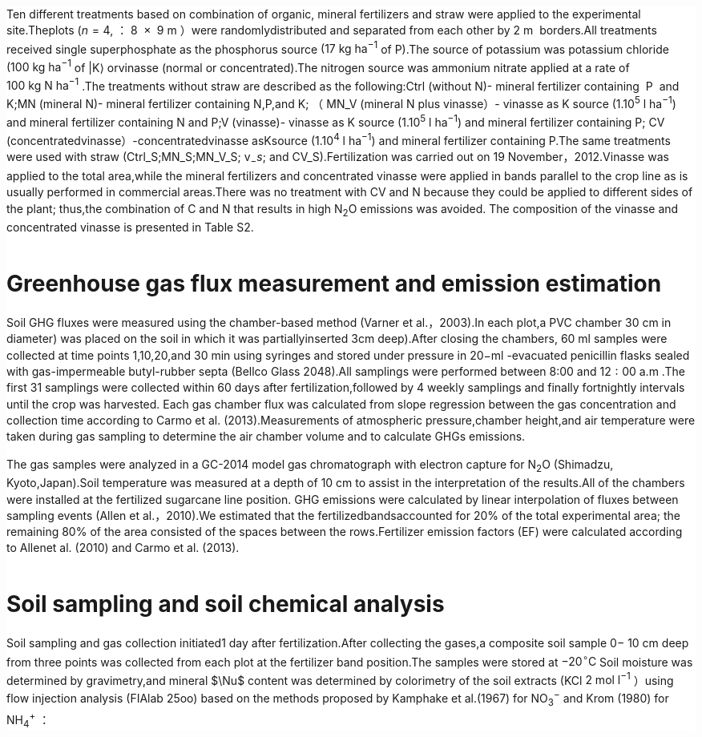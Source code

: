 Ten different treatments based on combination of organic, mineral fertilizers and straw were applied to the experimental site.Theplots $( n = 4 ,$ ： ${ \textrm { 8 } } \times { \textrm { 9 m } }$ ）were randomlydistributed and separated from each other by $2 \mathrm { ~ m ~ }$ borders.All treatments received single superphosphate as the phosphorus source $( 1 7 ~ \mathrm { k g } ~ \mathrm { h a } ^ { - 1 }$ of P).The source of potassium was potassium chloride $( 1 0 0 ~ \mathrm { k g } \ \mathrm { h a } ^ { - 1 }$ of $| \mathrm { K } \rangle$ orvinasse (normal or concentrated).The nitrogen source was ammonium nitrate applied at a rate of $1 0 0 ~ \mathrm { k g } ~ \mathrm { N } ~ \mathrm { h a } ^ { - 1 }$ .The treatments without straw are described as the following:Ctrl (without N)- mineral fertilizer containing $\mathrm { ~ P ~ } { }$ and K;MN (mineral N)- mineral fertilizer containing N,P,and ${ \mathrm { K } } ;$ （ $\mathrm { M N \_ V }$ (mineral N plus vinasse）- vinasse as K source $( 1 . 1 0 ^ { 5 } \mathrm { ~ l ~ h a } ^ { - 1 } )$ and mineral fertilizer containing $\mathsf { N }$ and P;V (vinasse)- vinasse as K source $( 1 . 1 0 ^ { 5 } \mathrm { ~ l ~ h a } ^ { - 1 } )$ and mineral fertilizer containing P; CV (concentratedvinasse）-concentratedvinasse asKsource $( 1 . 1 0 ^ { 4 } \mathrm { ~ l ~ h a } ^ { - 1 } )$ and mineral fertilizer containing P.The same treatments were used with straw (Ctrl_S;MN_S;MN_V_S; $\mathrm { v } _ { - } s ;$ and CV_S).Fertilization was carried out on 19 November，2012.Vinasse was applied to the total area,while the mineral fertilizers and concentrated vinasse were applied in bands parallel to the crop line as is usually performed in commercial areas.There was no treatment with CV and N because they could be applied to different sides of the plant; thus,the combination of C and N that results in high $\mathrm { N } _ { 2 } \mathrm { O }$ emissions was avoided. The composition of the vinasse and concentrated vinasse is presented in Table S2.

# Greenhouse gas flux measurement and emission estimation

Soil GHG fluxes were measured using the chamber-based method (Varner et al.，2003).In each plot,a PVC chamber $3 0 \ \mathrm { c m }$ in diameter) was placed on the soil in which it was partiallyinserted $3 \mathrm { c m }$ deep).After closing the chambers, $6 0 ~ \mathrm { m l }$ samples were collected at time points 1,10,20,and $3 0 ~ \mathrm { m i n }$ using syringes and stored under pressure in $2 0 \mathrm { - m l }$ -evacuated penicillin flasks sealed with gas-impermeable butyl-rubber septa (Bellco Glass 2048).All samplings were performed between 8:00 and $1 2 { : } 0 0 \ \mathrm { a . m }$ .The first 31 samplings were collected within 60 days after fertilization,followed by 4 weekly samplings and finally fortnightly intervals until the crop was harvested. Each gas chamber flux was calculated from slope regression between the gas concentration and collection time according to Carmo et al. (2013).Measurements of atmospheric pressure,chamber height,and air temperature were taken during gas sampling to determine the air chamber volume and to calculate GHGs emissions.

The gas samples were analyzed in a GC-2014 model gas chromatograph with electron capture for $\mathrm { N } _ { 2 } \mathrm { O }$ (Shimadzu, Kyoto,Japan).Soil temperature was measured at a depth of $1 0 \ \mathrm { c m }$ to assist in the interpretation of the results.All of the chambers were installed at the fertilized sugarcane line position. GHG emissions were calculated by linear interpolation of fluxes between sampling events (Allen et al.，2010).We estimated that the fertilizedbandsaccounted for $20 \%$ of the total experimental area; the remaining $8 0 \%$ of the area consisted of the spaces between the rows.Fertilizer emission factors (EF) were calculated according to Allenet al. (2010) and Carmo et al. (2013).

# Soil sampling and soil chemical analysis

Soil sampling and gas collection initiated1 day after fertilization.After collecting the gases,a composite soil sample $0 -$ $1 0 \ \mathrm { c m }$ deep from three points was collected from each plot at the fertilizer band position.The samples were stored at $- 2 0 ^ { \circ } \mathrm { C }$ Soil moisture was determined by gravimetry,and mineral $\Nu$ content was determined by colorimetry of the soil extracts (KCl $2 ~ \mathrm { m o l } ~ \mathrm { l } ^ { - 1 }$ ）using flow injection analysis (FIAlab 25oo) based on the methods proposed by Kamphake et al.(1967) for $\mathrm { N O } _ { 3 } ^ { - }$ and Krom (1980) for $\mathrm { N H _ { 4 } ^ { + } }$ ：
